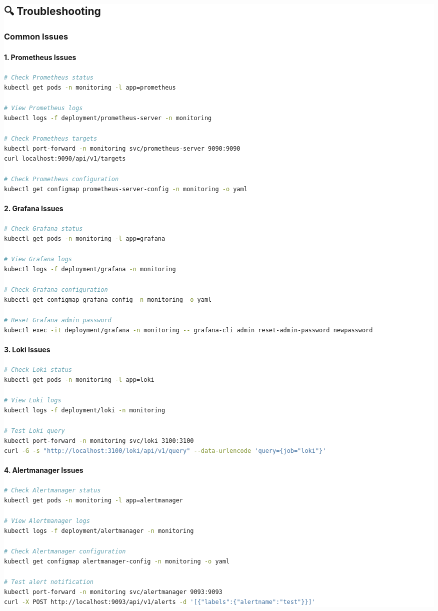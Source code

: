 
## 🔍 Troubleshooting

### Common Issues

#### 1. Prometheus Issues
```bash
# Check Prometheus status
kubectl get pods -n monitoring -l app=prometheus

# View Prometheus logs
kubectl logs -f deployment/prometheus-server -n monitoring

# Check Prometheus targets
kubectl port-forward -n monitoring svc/prometheus-server 9090:9090
curl localhost:9090/api/v1/targets

# Check Prometheus configuration
kubectl get configmap prometheus-server-config -n monitoring -o yaml
```

#### 2. Grafana Issues
```bash
# Check Grafana status
kubectl get pods -n monitoring -l app=grafana

# View Grafana logs
kubectl logs -f deployment/grafana -n monitoring

# Check Grafana configuration
kubectl get configmap grafana-config -n monitoring -o yaml

# Reset Grafana admin password
kubectl exec -it deployment/grafana -n monitoring -- grafana-cli admin reset-admin-password newpassword
```

#### 3. Loki Issues
```bash
# Check Loki status
kubectl get pods -n monitoring -l app=loki

# View Loki logs
kubectl logs -f deployment/loki -n monitoring

# Test Loki query
kubectl port-forward -n monitoring svc/loki 3100:3100
curl -G -s "http://localhost:3100/loki/api/v1/query" --data-urlencode 'query={job="loki"}'
```

#### 4. Alertmanager Issues
```bash
# Check Alertmanager status
kubectl get pods -n monitoring -l app=alertmanager

# View Alertmanager logs
kubectl logs -f deployment/alertmanager -n monitoring

# Check Alertmanager configuration
kubectl get configmap alertmanager-config -n monitoring -o yaml

# Test alert notification
kubectl port-forward -n monitoring svc/alertmanager 9093:9093
curl -X POST http://localhost:9093/api/v1/alerts -d '[{"labels":{"alertname":"test"}}]'
```